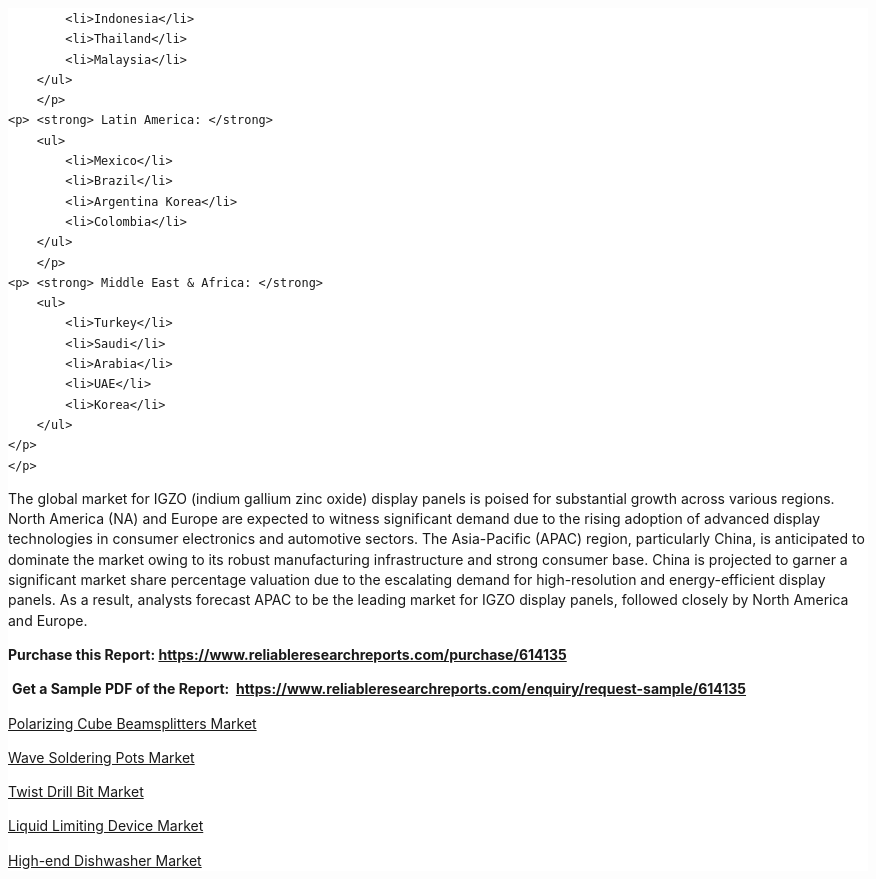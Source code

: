             <li>Indonesia</li>
            <li>Thailand</li>
            <li>Malaysia</li>
        </ul>
        </p> 
    <p> <strong> Latin America: </strong>
        <ul>
            <li>Mexico</li>
            <li>Brazil</li>
            <li>Argentina Korea</li>
            <li>Colombia</li>
        </ul>
        </p> 
    <p> <strong> Middle East & Africa: </strong>
        <ul>
            <li>Turkey</li>
            <li>Saudi</li>
            <li>Arabia</li>
            <li>UAE</li>
            <li>Korea</li>
        </ul>
    </p>
    </p>
<p><p>The global market for IGZO (indium gallium zinc oxide) display panels is poised for substantial growth across various regions. North America (NA) and Europe are expected to witness significant demand due to the rising adoption of advanced display technologies in consumer electronics and automotive sectors. The Asia-Pacific (APAC) region, particularly China, is anticipated to dominate the market owing to its robust manufacturing infrastructure and strong consumer base. China is projected to garner a significant market share percentage valuation due to the escalating demand for high-resolution and energy-efficient display panels. As a result, analysts forecast APAC to be the leading market for IGZO display panels, followed closely by North America and Europe.</p></p>
<p><strong>Purchase this Report: <a href="https://www.reliableresearchreports.com/purchase/614135">https://www.reliableresearchreports.com/purchase/614135</a></strong></p>
<p>&nbsp;<strong>Get a Sample PDF of the Report:&nbsp;&nbsp;<a href="https://www.reliableresearchreports.com/enquiry/request-sample/614135">https://www.reliableresearchreports.com/enquiry/request-sample/614135</a></strong></p>
<p><strong></strong></p>
<p><p><a href="https://medium.com/@verlielesch1927/polarizing-cube-beamsplitters-market-size-growth-forecast-2023-2030-1e3d197ef464">Polarizing Cube Beamsplitters Market</a></p><p><a href="https://www.linkedin.com/pulse/wave-soldering-pots-market-size-2023-2030-global-industrial-mzyme/">Wave Soldering Pots Market</a></p><p><a href="https://medium.com/@juliusadams1991/twist-drill-bit-market-size-growth-forecast-2023-2030-037cfc805588">Twist Drill Bit Market</a></p><p><a href="https://www.linkedin.com/pulse/liquid-limiting-device-market-insights-players-forecast-wqyxe/">Liquid Limiting Device Market</a></p><p><a href="https://github.com/mahnoor2003/Market-Research-Report-List-1/blob/main/high-end-dishwasher-market.md">High-end Dishwasher Market</a></p></p>